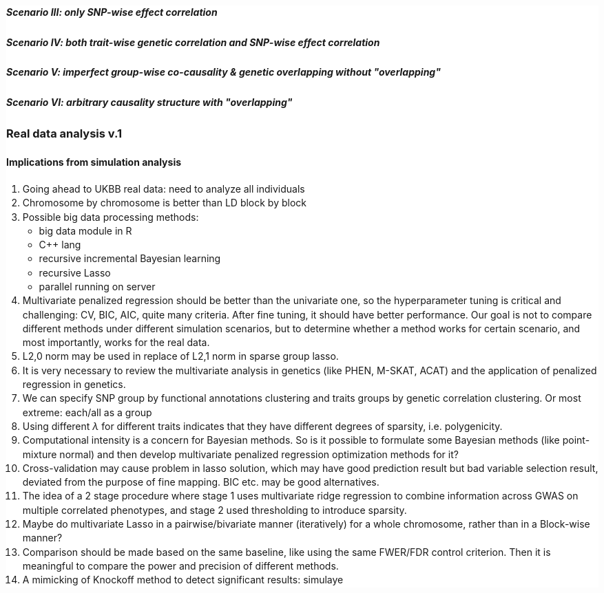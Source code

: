 
##### Scenario III: only SNP-wise effect correlation

##### Scenario IV: both trait-wise genetic correlation and SNP-wise effect correlation

##### Scenario V: imperfect group-wise co-causality & genetic overlapping without "overlapping"

##### Scenario VI: arbitrary causality structure with "overlapping"



### Real data analysis v.1

#### Implications from simulation analysis

1. Going ahead to UKBB real data: need to analyze all individuals
2. Chromosome by chromosome is better than LD block by block
3. Possible big data processing methods:
   - big data module in R
   - C++ lang
   - recursive incremental Bayesian learning
   - recursive Lasso
   - parallel running on server
4. Multivariate penalized regression should be better than the univariate one, so the hyperparameter tuning is critical and challenging: CV, BIC, AIC, quite many criteria. After fine tuning, it should have better performance. Our goal is not to compare different methods under different simulation scenarios, but to determine whether a method works for certain scenario, and most importantly, works for the real data.
5. L2,0 norm may be used in replace of L2,1 norm in sparse group lasso.
6. It is very necessary to review the multivariate analysis in genetics (like PHEN, M-SKAT, ACAT) and the application of penalized regression in genetics.
7. We can specify SNP group by functional annotations clustering and traits groups by genetic correlation clustering. Or most extreme: each/all as a group 
8. Using different $\lambda$ for different traits indicates that they have different degrees of sparsity, i.e. polygenicity.
9. Computational intensity is a concern for Bayesian methods. So is it possible to formulate some Bayesian methods (like point-mixture normal) and then develop multivariate penalized regression optimization methods for it?
10. Cross-validation may cause problem in lasso solution, which may have good prediction result but bad variable selection result, deviated from the purpose of fine mapping. BIC etc. may be good alternatives.
11. The idea of a 2 stage procedure where stage 1 uses multivariate ridge regression to combine information across GWAS on multiple correlated phenotypes, and stage 2 used thresholding to introduce sparsity.
12. Maybe do multivariate Lasso in a pairwise/bivariate manner (iteratively) for a whole chromosome, rather than in a Block-wise manner? 
13. Comparison should be made based on the same baseline, like using the same FWER/FDR control criterion. Then it is meaningful to compare the power and precision of different methods.
14. A mimicking of Knockoff method to detect significant results: simulaye

